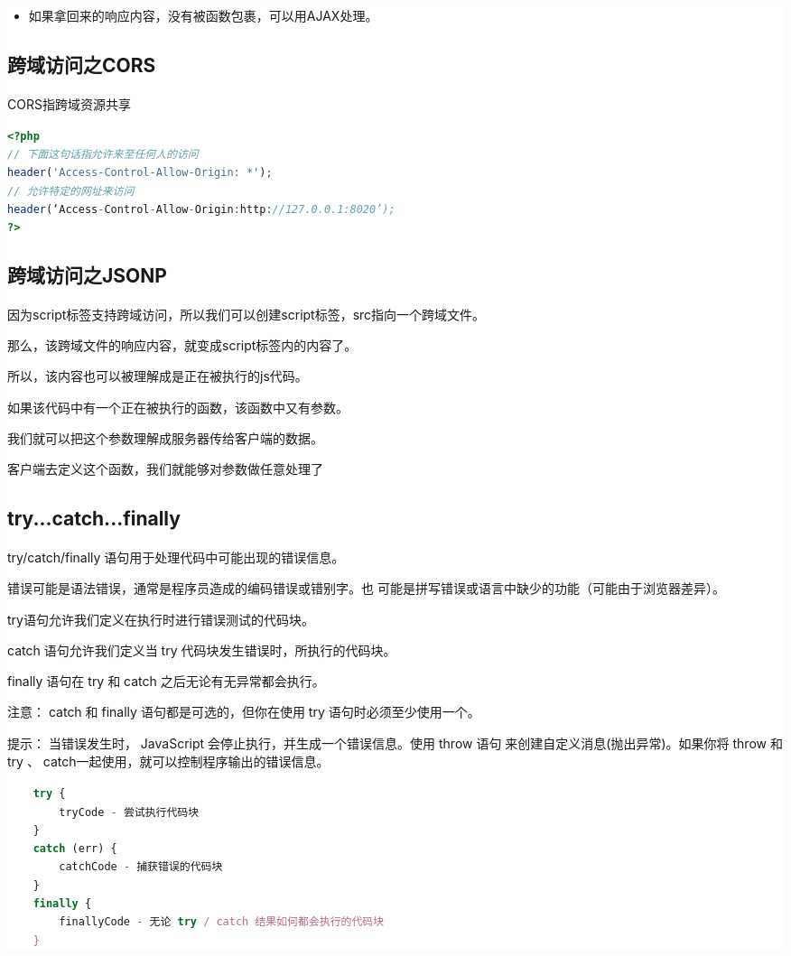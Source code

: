 - 如果拿回来的响应内容，没有被函数包裹，可以用AJAX处理。


## 跨域访问之CORS

CORS指跨域资源共享

```php
<?php
// 下面这句话指允许来至任何人的访问
header('Access-Control-Allow-Origin: *');  
// 允许特定的网址来访问
header(‘Access-Control-Allow-Origin:http://127.0.0.1:8020’); 
?>
```

## 跨域访问之JSONP

因为script标签支持跨域访问，所以我们可以创建script标签，src指向一个跨域文件。

那么，该跨域文件的响应内容，就变成script标签内的内容了。

所以，该内容也可以被理解成是正在被执行的js代码。

如果该代码中有一个正在被执行的函数，该函数中又有参数。

我们就可以把这个参数理解成服务器传给客户端的数据。

客户端去定义这个函数，我们就能够对参数做任意处理了





## try...catch...finally

try/catch/finally 语句用于处理代码中可能出现的错误信息。

错误可能是语法错误，通常是程序员造成的编码错误或错别字。也 可能是拼写错误或语言中缺少的功能（可能由于浏览器差异）。

try语句允许我们定义在执行时进行错误测试的代码块。

catch 语句允许我们定义当 try 代码块发生错误时，所执行的代码块。

finally 语句在 try 和 catch 之后无论有无异常都会执行。

注意： catch 和 finally 语句都是可选的，但你在使用 try 语句时必须至少使用一个。

提示： 当错误发生时， JavaScript 会停止执行，并生成一个错误信息。使用 throw 语句 来创建自定义消息(抛出异常)。如果你将 throw 和 try 、 catch一起使用，就可以控制程序输出的错误信息。

```js
    try {
        tryCode - 尝试执行代码块
    }
    catch (err) {
        catchCode - 捕获错误的代码块
    }
    finally {
        finallyCode - 无论 try / catch 结果如何都会执行的代码块
    }
```
